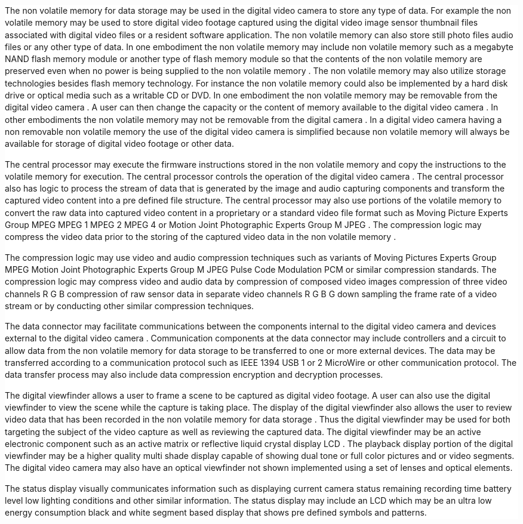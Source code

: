 The non volatile memory for data storage may be used in the digital video camera to store any type of data. For example the non volatile memory may be used to store digital video footage captured using the digital video image sensor thumbnail files associated with digital video files or a resident software application. The non volatile memory can also store still photo files audio files or any other type of data. In one embodiment the non volatile memory may include non volatile memory such as a megabyte NAND flash memory module or another type of flash memory module so that the contents of the non volatile memory are preserved even when no power is being supplied to the non volatile memory . The non volatile memory may also utilize storage technologies besides flash memory technology. For instance the non volatile memory could also be implemented by a hard disk drive or optical media such as a writable CD or DVD. In one embodiment the non volatile memory may be removable from the digital video camera . A user can then change the capacity or the content of memory available to the digital video camera . In other embodiments the non volatile memory may not be removable from the digital camera . In a digital video camera having a non removable non volatile memory the use of the digital video camera is simplified because non volatile memory will always be available for storage of digital video footage or other data.

The central processor may execute the firmware instructions stored in the non volatile memory and copy the instructions to the volatile memory for execution. The central processor controls the operation of the digital video camera . The central processor also has logic to process the stream of data that is generated by the image and audio capturing components and transform the captured video content into a pre defined file structure. The central processor may also use portions of the volatile memory to convert the raw data into captured video content in a proprietary or a standard video file format such as Moving Picture Experts Group MPEG MPEG 1 MPEG 2 MPEG 4 or Motion Joint Photographic Experts Group M JPEG . The compression logic may compress the video data prior to the storing of the captured video data in the non volatile memory .

The compression logic may use video and audio compression techniques such as variants of Moving Pictures Experts Group MPEG Motion Joint Photographic Experts Group M JPEG Pulse Code Modulation PCM or similar compression standards. The compression logic may compress video and audio data by compression of composed video images compression of three video channels R G B compression of raw sensor data in separate video channels R G B G down sampling the frame rate of a video stream or by conducting other similar compression techniques.

The data connector may facilitate communications between the components internal to the digital video camera and devices external to the digital video camera . Communication components at the data connector may include controllers and a circuit to allow data from the non volatile memory for data storage to be transferred to one or more external devices. The data may be transferred according to a communication protocol such as IEEE 1394 USB 1 or 2 MicroWire or other communication protocol. The data transfer process may also include data compression encryption and decryption processes.

The digital viewfinder allows a user to frame a scene to be captured as digital video footage. A user can also use the digital viewfinder to view the scene while the capture is taking place. The display of the digital viewfinder also allows the user to review video data that has been recorded in the non volatile memory for data storage . Thus the digital viewfinder may be used for both targeting the subject of the video capture as well as reviewing the captured data. The digital viewfinder may be an active electronic component such as an active matrix or reflective liquid crystal display LCD . The playback display portion of the digital viewfinder may be a higher quality multi shade display capable of showing dual tone or full color pictures and or video segments. The digital video camera may also have an optical viewfinder not shown implemented using a set of lenses and optical elements.

The status display visually communicates information such as displaying current camera status remaining recording time battery level low lighting conditions and other similar information. The status display may include an LCD which may be an ultra low energy consumption black and white segment based display that shows pre defined symbols and patterns.
